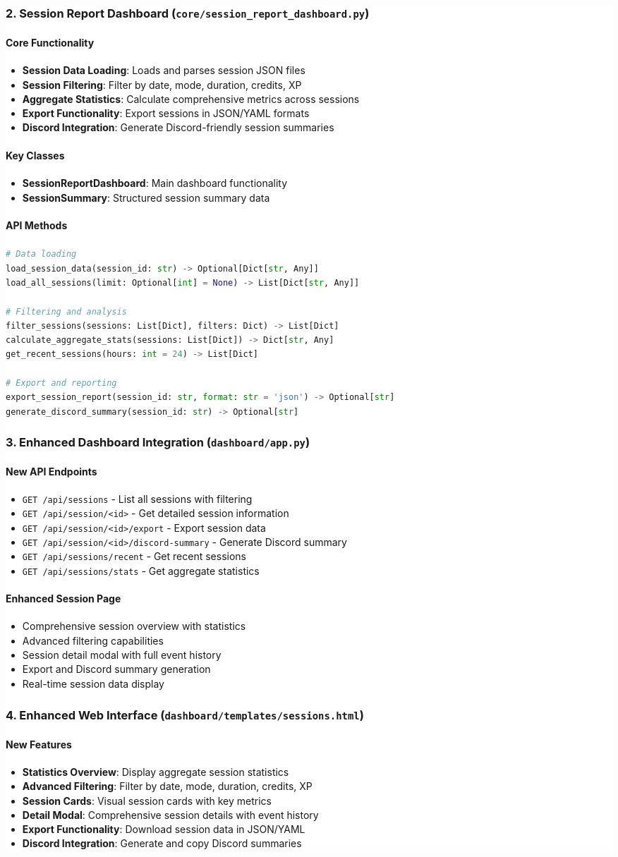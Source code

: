 ### 2. Session Report Dashboard (`core/session_report_dashboard.py`)

#### Core Functionality
- **Session Data Loading**: Loads and parses session JSON files
- **Session Filtering**: Filter by date, mode, duration, credits, XP
- **Aggregate Statistics**: Calculate comprehensive metrics across sessions
- **Export Functionality**: Export sessions in JSON/YAML formats
- **Discord Integration**: Generate Discord-friendly session summaries

#### Key Classes
- **SessionReportDashboard**: Main dashboard functionality
- **SessionSummary**: Structured session summary data

#### API Methods
```python
# Data loading
load_session_data(session_id: str) -> Optional[Dict[str, Any]]
load_all_sessions(limit: Optional[int] = None) -> List[Dict[str, Any]]

# Filtering and analysis
filter_sessions(sessions: List[Dict], filters: Dict) -> List[Dict]
calculate_aggregate_stats(sessions: List[Dict]) -> Dict[str, Any]
get_recent_sessions(hours: int = 24) -> List[Dict]

# Export and reporting
export_session_report(session_id: str, format: str = 'json') -> Optional[str]
generate_discord_summary(session_id: str) -> Optional[str]
```

### 3. Enhanced Dashboard Integration (`dashboard/app.py`)

#### New API Endpoints
- `GET /api/sessions` - List all sessions with filtering
- `GET /api/session/<id>` - Get detailed session information
- `GET /api/session/<id>/export` - Export session data
- `GET /api/session/<id>/discord-summary` - Generate Discord summary
- `GET /api/sessions/recent` - Get recent sessions
- `GET /api/sessions/stats` - Get aggregate statistics

#### Enhanced Session Page
- Comprehensive session overview with statistics
- Advanced filtering capabilities
- Session detail modal with full event history
- Export and Discord summary generation
- Real-time session data display

### 4. Enhanced Web Interface (`dashboard/templates/sessions.html`)

#### New Features
- **Statistics Overview**: Display aggregate session statistics
- **Advanced Filtering**: Filter by date, mode, duration, credits, XP
- **Session Cards**: Visual session cards with key metrics
- **Detail Modal**: Comprehensive session details with event history
- **Export Functionality**: Download session data in JSON/YAML
- **Discord Integration**: Generate and copy Discord summaries
